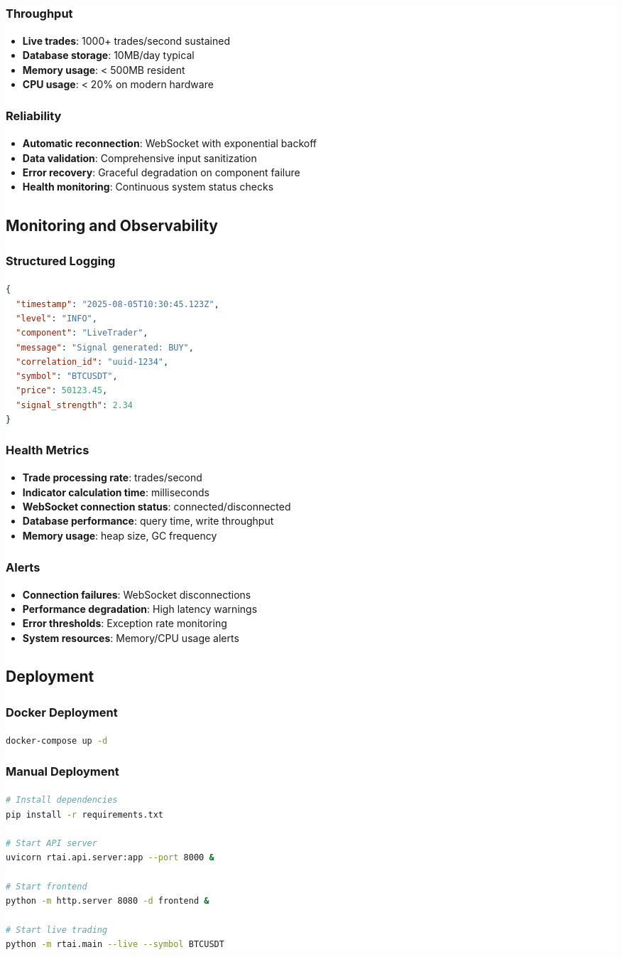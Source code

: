 ### Throughput
- **Live trades**: 1000+ trades/second sustained
- **Database storage**: 10MB/day typical
- **Memory usage**: < 500MB resident
- **CPU usage**: < 20% on modern hardware

### Reliability
- **Automatic reconnection**: WebSocket with exponential backoff
- **Data validation**: Comprehensive input sanitization
- **Error recovery**: Graceful degradation on component failure
- **Health monitoring**: Continuous system status checks

## Monitoring and Observability

### Structured Logging
```json
{
  "timestamp": "2025-08-05T10:30:45.123Z",
  "level": "INFO", 
  "component": "LiveTrader",
  "message": "Signal generated: BUY",
  "correlation_id": "uuid-1234",
  "symbol": "BTCUSDT",
  "price": 50123.45,
  "signal_strength": 2.34
}
```

### Health Metrics
- **Trade processing rate**: trades/second
- **Indicator calculation time**: milliseconds
- **WebSocket connection status**: connected/disconnected
- **Database performance**: query time, write throughput
- **Memory usage**: heap size, GC frequency

### Alerts
- **Connection failures**: WebSocket disconnections
- **Performance degradation**: High latency warnings
- **Error thresholds**: Exception rate monitoring
- **System resources**: Memory/CPU usage alerts

## Deployment

### Docker Deployment
```bash
docker-compose up -d
```

### Manual Deployment
```bash
# Install dependencies
pip install -r requirements.txt

# Start API server
uvicorn rtai.api.server:app --port 8000 &

# Start frontend
python -m http.server 8080 -d frontend &

# Start live trading
python -m rtai.main --live --symbol BTCUSDT
```